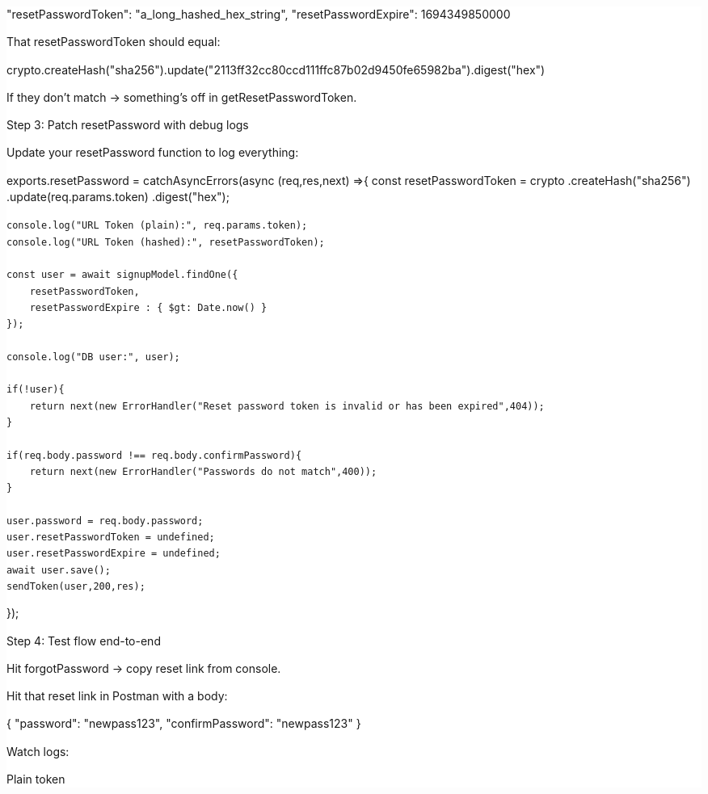 "resetPasswordToken": "a_long_hashed_hex_string",
"resetPasswordExpire": 1694349850000


That resetPasswordToken should equal:

crypto.createHash("sha256").update("2113ff32cc80ccd111ffc87b02d9450fe65982ba").digest("hex")


If they don’t match → something’s off in getResetPasswordToken.

Step 3: Patch resetPassword with debug logs

Update your resetPassword function to log everything:

exports.resetPassword = catchAsyncErrors(async (req,res,next) =>{
    const resetPasswordToken = crypto
        .createHash("sha256")
        .update(req.params.token)
        .digest("hex");

    console.log("URL Token (plain):", req.params.token);
    console.log("URL Token (hashed):", resetPasswordToken);

    const user = await signupModel.findOne({
        resetPasswordToken,
        resetPasswordExpire : { $gt: Date.now() }
    });

    console.log("DB user:", user);

    if(!user){
        return next(new ErrorHandler("Reset password token is invalid or has been expired",404));
    }

    if(req.body.password !== req.body.confirmPassword){
        return next(new ErrorHandler("Passwords do not match",400));
    }
    
    user.password = req.body.password;
    user.resetPasswordToken = undefined;
    user.resetPasswordExpire = undefined;
    await user.save();
    sendToken(user,200,res);
});

Step 4: Test flow end-to-end

Hit forgotPassword → copy reset link from console.

Hit that reset link in Postman with a body:

{
  "password": "newpass123",
  "confirmPassword": "newpass123"
}


Watch logs:

Plain token
